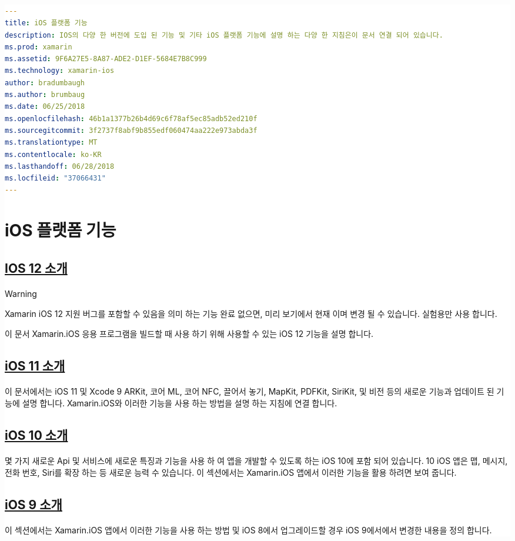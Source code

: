 ```yaml
---
title: iOS 플랫폼 기능
description: IOS의 다양 한 버전에 도입 된 기능 및 기타 iOS 플랫폼 기능에 설명 하는 다양 한 지침은이 문서 연결 되어 있습니다.
ms.prod: xamarin
ms.assetid: 9F6A27E5-8A87-ADE2-D1EF-5684E7B8C999
ms.technology: xamarin-ios
author: bradumbaugh
ms.author: brumbaug
ms.date: 06/25/2018
ms.openlocfilehash: 46b1a1377b26b4d69c6f78af5ec85adb52ed210f
ms.sourcegitcommit: 3f2737f8abf9b855edf060474aa222e973abda3f
ms.translationtype: MT
ms.contentlocale: ko-KR
ms.lasthandoff: 06/28/2018
ms.locfileid: "37066431"
---
```

# <a name="ios-platform-features"></a>iOS 플랫폼 기능

## <a name="introduction-to-ios-12iosplatformintroduction-to-ios12indexmd"></a>[IOS 12 소개](~/ios/platform/introduction-to-ios12/index.md)

> [!WARNING]
> Xamarin iOS 12 지원 버그를 포함할 수 있음을 의미 하는 기능 완료 없으면, 미리 보기에서 현재 이며 변경 될 수 있습니다.
> 실험용만 사용 합니다.

이 문서 Xamarin.iOS 응용 프로그램을 빌드할 때 사용 하기 위해 사용할 수 있는 iOS 12 기능을 설명 합니다.

## <a name="introduction-to-ios-11iosplatformintroduction-to-ios11indexmd"></a>[iOS 11 소개](~/ios/platform/introduction-to-ios11/index.md)

이 문서에서는 iOS 11 및 Xcode 9 ARKit, 코어 ML, 코어 NFC, 끌어서 놓기, MapKit, PDFKit, SiriKit, 및 비전 등의 새로운 기능과 업데이트 된 기능에 설명 합니다. Xamarin.iOS와 이러한 기능을 사용 하는 방법을 설명 하는 지침에 연결 합니다.

## <a name="introduction-to-ios-10iosplatformintroduction-to-ios10indexmd"></a>[iOS 10 소개](~/ios/platform/introduction-to-ios10/index.md)

몇 가지 새로운 Api 및 서비스에 새로운 특징과 기능을 사용 하 여 앱을 개발할 수 있도록 하는 iOS 10에 포함 되어 있습니다. 10 iOS 앱은 맵, 메시지, 전화 번호, Siri를 확장 하는 등 새로운 능력 수 있습니다. 이 섹션에서는 Xamarin.iOS 앱에서 이러한 기능을 활용 하려면 보여 줍니다.

## <a name="introduction-to-ios-9iosplatformintroduction-to-ios9indexmd"></a>[iOS 9 소개](~/ios/platform/introduction-to-ios9/index.md)

이 섹션에서는 Xamarin.iOS 앱에서 이러한 기능을 사용 하는 방법 및 iOS 8에서 업그레이드할 경우 iOS 9에서에서 변경한 내용을 정의 합니다.
